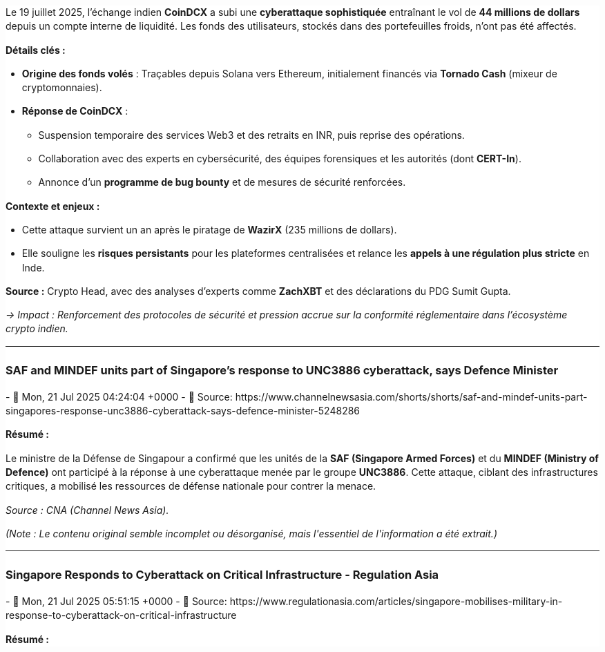 Le 19 juillet 2025, l’échange indien **CoinDCX** a subi une **cyberattaque sophistiquée** entraînant le vol de **44 millions de dollars** depuis un compte interne de liquidité. Les fonds des utilisateurs, stockés dans des portefeuilles froids, n’ont pas été affectés.

**Détails clés :**

- **Origine des fonds volés** : Traçables depuis Solana vers Ethereum, initialement financés via **Tornado Cash** (mixeur de cryptomonnaies).

- **Réponse de CoinDCX** :

  - Suspension temporaire des services Web3 et des retraits en INR, puis reprise des opérations.

  - Collaboration avec des experts en cybersécurité, des équipes forensiques et les autorités (dont **CERT-In**).

  - Annonce d’un **programme de bug bounty** et de mesures de sécurité renforcées.

**Contexte et enjeux :**

- Cette attaque survient un an après le piratage de **WazirX** (235 millions de dollars).

- Elle souligne les **risques persistants** pour les plateformes centralisées et relance les **appels à une régulation plus stricte** en Inde.

**Source :** Crypto Head, avec des analyses d’experts comme **ZachXBT** et des déclarations du PDG Sumit Gupta.

*→ Impact : Renforcement des protocoles de sécurité et pression accrue sur la conformité réglementaire dans l’écosystème crypto indien.*

---

<h3 class="class_h3">SAF and MINDEF units part of Singapore’s response to UNC3886 cyberattack, says Defence Minister</h3>
- 📅 Mon, 21 Jul 2025 04:24:04 +0000
- 🔗 Source: https://www.channelnewsasia.com/shorts/shorts/saf-and-mindef-units-part-singapores-response-unc3886-cyberattack-says-defence-minister-5248286

**Résumé :**

Le ministre de la Défense de Singapour a confirmé que les unités de la **SAF (Singapore Armed Forces)** et du **MINDEF (Ministry of Defence)** ont participé à la réponse à une cyberattaque menée par le groupe **UNC3886**. Cette attaque, ciblant des infrastructures critiques, a mobilisé les ressources de défense nationale pour contrer la menace.

*Source : CNA (Channel News Asia).*

*(Note : Le contenu original semble incomplet ou désorganisé, mais l'essentiel de l'information a été extrait.)*

---

<h3 class="class_h3">Singapore Responds to Cyberattack on Critical Infrastructure - Regulation Asia</h3>
- 📅 Mon, 21 Jul 2025 05:51:15 +0000
- 🔗 Source: https://www.regulationasia.com/articles/singapore-mobilises-military-in-response-to-cyberattack-on-critical-infrastructure

**Résumé :**
